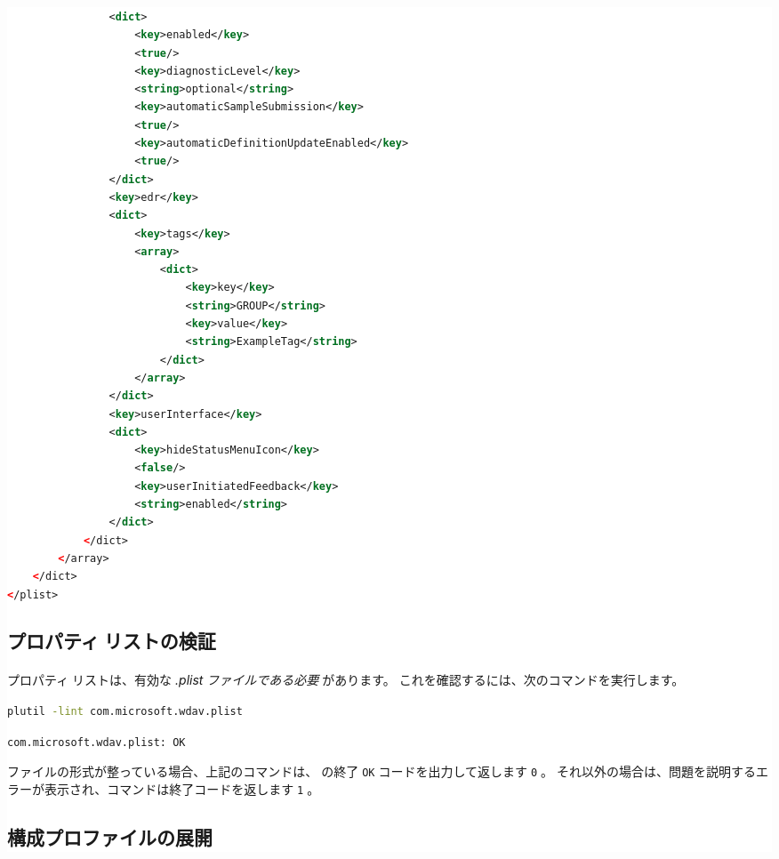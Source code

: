```XML
                <dict>
                    <key>enabled</key>
                    <true/>
                    <key>diagnosticLevel</key>
                    <string>optional</string>
                    <key>automaticSampleSubmission</key>
                    <true/>
                    <key>automaticDefinitionUpdateEnabled</key>
                    <true/>
                </dict>
                <key>edr</key>
                <dict>
                    <key>tags</key>
                    <array>
                        <dict>
                            <key>key</key>
                            <string>GROUP</string>
                            <key>value</key>
                            <string>ExampleTag</string>
                        </dict>
                    </array>
                </dict>
                <key>userInterface</key>
                <dict>
                    <key>hideStatusMenuIcon</key>
                    <false/>
                    <key>userInitiatedFeedback</key>
                    <string>enabled</string>
                </dict>
            </dict>
        </array>
    </dict>
</plist>
```

## <a name="property-list-validation"></a>プロパティ リストの検証

プロパティ リストは、有効な *.plist ファイルである必要* があります。 これを確認するには、次のコマンドを実行します。

```bash
plutil -lint com.microsoft.wdav.plist
```

```Output
com.microsoft.wdav.plist: OK
```

ファイルの形式が整っている場合、上記のコマンドは、 の終了 `OK` コードを出力して返します `0` 。 それ以外の場合は、問題を説明するエラーが表示され、コマンドは終了コードを返します `1` 。

## <a name="configuration-profile-deployment"></a>構成プロファイルの展開
